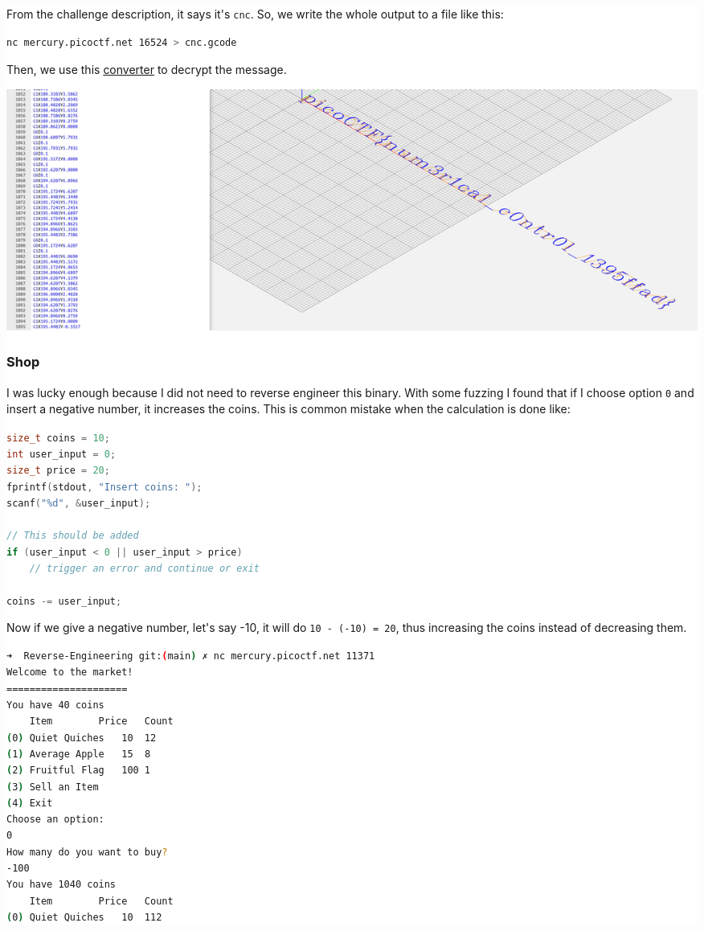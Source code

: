 From the challenge description, it says it's `cnc`. So, we write the whole output to a file like this:

```bash
nc mercury.picoctf.net 16524 > cnc.gcode
```

Then, we use this [converter](https://ncviewer.com/) to decrypt the message. 

![](../assets/cnc.png)

### Shop

I was lucky enough because I did not need to reverse engineer this binary. With some fuzzing I found that if I choose option `0` and insert a negative number, it increases the coins. This is common mistake when the calculation is done like:

```c
size_t coins = 10;
int user_input = 0;
size_t price = 20;
fprintf(stdout, "Insert coins: ");
scanf("%d", &user_input);

// This should be added
if (user_input < 0 || user_input > price)
    // trigger an error and continue or exit

coins -= user_input;
```

Now if we give a negative number, let's say -10, it will do `10 - (-10) = 20`, thus increasing the coins instead of decreasing them. 

```bash
➜  Reverse-Engineering git:(main) ✗ nc mercury.picoctf.net 11371
Welcome to the market!
=====================
You have 40 coins
	Item		Price	Count
(0) Quiet Quiches	10	12
(1) Average Apple	15	8
(2) Fruitful Flag	100	1
(3) Sell an Item
(4) Exit
Choose an option: 
0
How many do you want to buy?
-100
You have 1040 coins
	Item		Price	Count
(0) Quiet Quiches	10	112
```